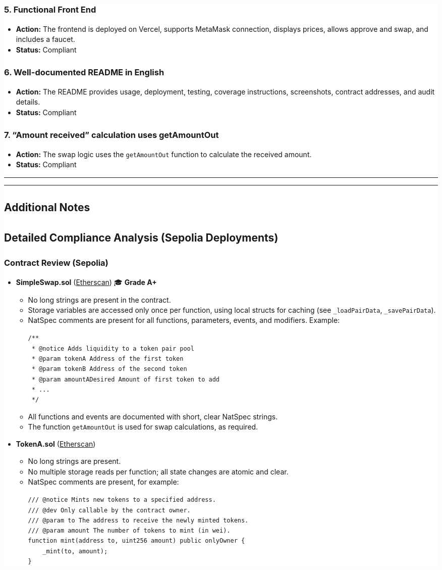 ### 5. Functional Front End
- **Action:** The frontend is deployed on Vercel, supports MetaMask connection, displays prices, allows approve and swap, and includes a faucet.
- **Status:** Compliant

### 6. Well-documented README in English
- **Action:** The README provides usage, deployment, testing, coverage instructions, screenshots, contract addresses, and audit details.
- **Status:** Compliant

### 7. “Amount received” calculation uses getAmountOut
- **Action:** The swap logic uses the `getAmountOut` function to calculate the received amount.
- **Status:** Compliant

---


---

## Additional Notes
## Detailed Compliance Analysis (Sepolia Deployments)

### Contract Review (Sepolia)

- **SimpleSwap.sol** ([Etherscan](https://sepolia.etherscan.io/address/0x5F1C2c20248BA5A444256c21592125EaF08b23A1)) 🎓 **Grade A+**
  - No long strings are present in the contract.
  - Storage variables are accessed only once per function, using local structs for caching (see `_loadPairData`, `_savePairData`).
  - NatSpec comments are present for all functions, parameters, events, and modifiers. Example:
    ```solidity
    /**
     * @notice Adds liquidity to a token pair pool
     * @param tokenA Address of the first token
     * @param tokenB Address of the second token
     * @param amountADesired Amount of first token to add
     * ...
     */
    ```
  - All functions and events are documented with short, clear NatSpec strings.
  - The function `getAmountOut` is used for swap calculations, as required.

- **TokenA.sol** ([Etherscan](https://sepolia.etherscan.io/address/0x5578bD42d6bb30c0c23D4D693bBAE8A89e1D3397))
  - No long strings are present.
  - No multiple storage reads per function; all state changes are atomic and clear.
  - NatSpec comments are present, for example:
    ```solidity
    /// @notice Mints new tokens to a specified address.
    /// @dev Only callable by the contract owner.
    /// @param to The address to receive the newly minted tokens.
    /// @param amount The number of tokens to mint (in wei).
    function mint(address to, uint256 amount) public onlyOwner {
        _mint(to, amount);
    }
    ```
